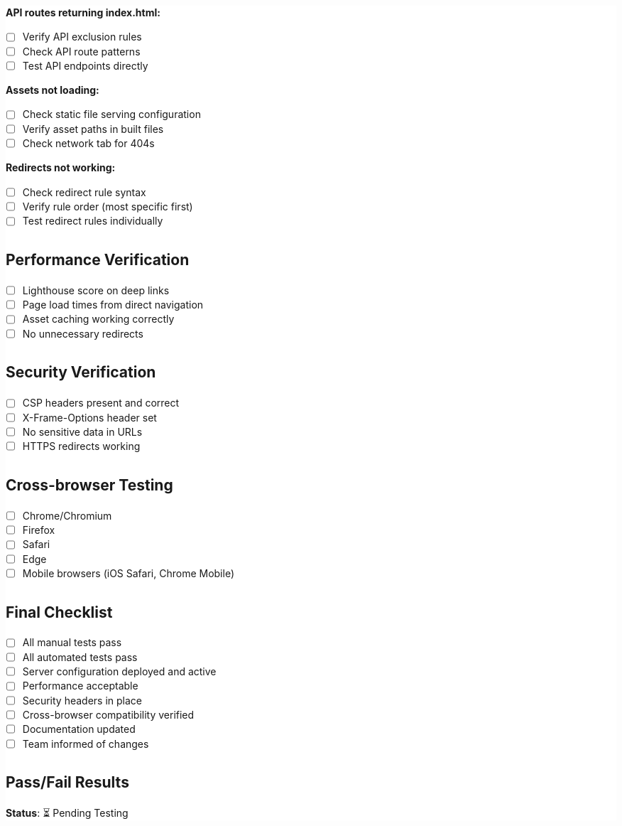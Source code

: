**API routes returning index.html:**
- [ ] Verify API exclusion rules
- [ ] Check API route patterns
- [ ] Test API endpoints directly

**Assets not loading:**
- [ ] Check static file serving configuration
- [ ] Verify asset paths in built files
- [ ] Check network tab for 404s

**Redirects not working:**
- [ ] Check redirect rule syntax
- [ ] Verify rule order (most specific first)
- [ ] Test redirect rules individually

## Performance Verification

- [ ] Lighthouse score on deep links
- [ ] Page load times from direct navigation
- [ ] Asset caching working correctly
- [ ] No unnecessary redirects

## Security Verification

- [ ] CSP headers present and correct
- [ ] X-Frame-Options header set
- [ ] No sensitive data in URLs
- [ ] HTTPS redirects working

## Cross-browser Testing

- [ ] Chrome/Chromium
- [ ] Firefox
- [ ] Safari
- [ ] Edge
- [ ] Mobile browsers (iOS Safari, Chrome Mobile)

## Final Checklist

- [ ] All manual tests pass
- [ ] All automated tests pass
- [ ] Server configuration deployed and active
- [ ] Performance acceptable
- [ ] Security headers in place
- [ ] Cross-browser compatibility verified
- [ ] Documentation updated
- [ ] Team informed of changes

## Pass/Fail Results

**Status**: ⏳ Pending Testing
